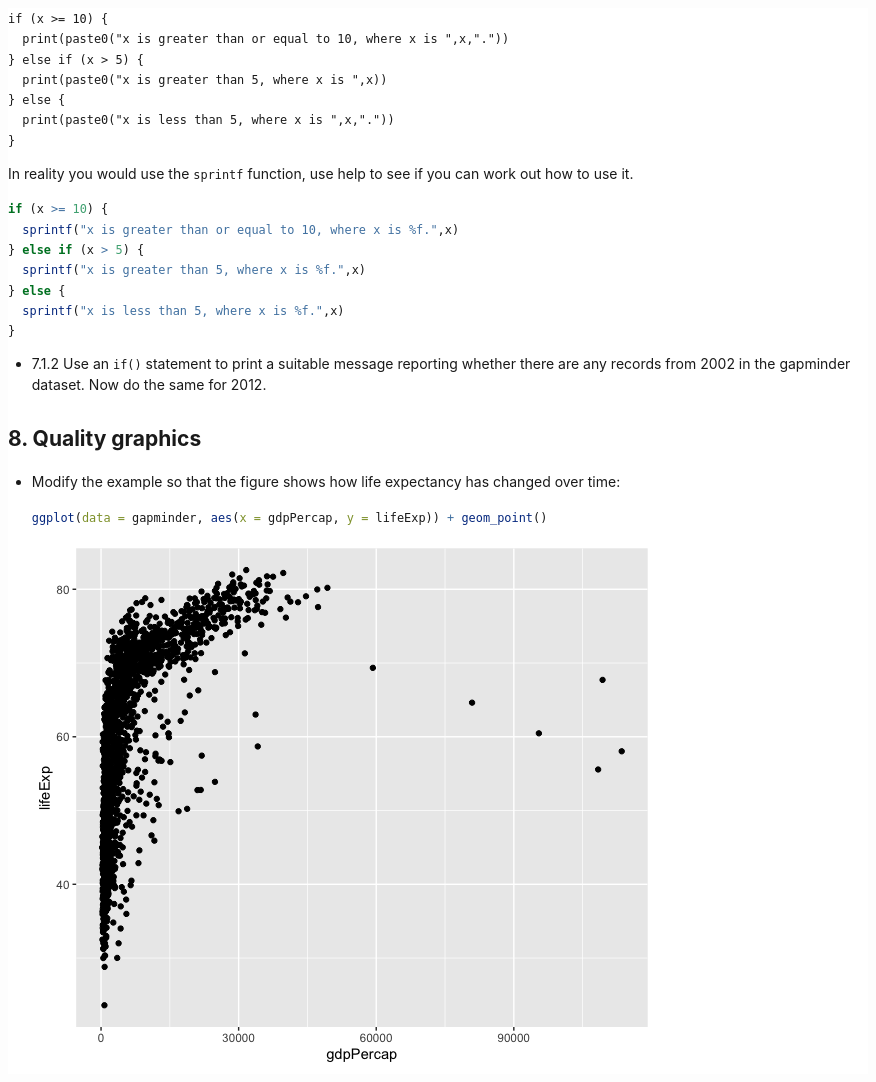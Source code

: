   ```
  if (x >= 10) {
    print(paste0("x is greater than or equal to 10, where x is ",x,"."))
  } else if (x > 5) {
    print(paste0("x is greater than 5, where x is ",x))
  } else {
    print(paste0("x is less than 5, where x is ",x,"."))
  }
  ```

  

  In reality you would use the `sprintf` function, use help to see if you can work out how to use it.

  ```R
  if (x >= 10) {
    sprintf("x is greater than or equal to 10, where x is %f.",x)
  } else if (x > 5) {
    sprintf("x is greater than 5, where x is %f.",x)
  } else {
    sprintf("x is less than 5, where x is %f.",x)
  }
  ```

* 7.1.2 Use an `if()` statement to print a suitable message reporting whether there are any records from 2002 in the gapminder dataset. Now do the same for 2012.

## 8. Quality graphics

* Modify the example so that the figure shows how life expectancy has changed over time:

  ```R
  ggplot(data = gapminder, aes(x = gdpPercap, y = lifeExp)) + geom_point()
  ```

  ![Life expectancy against the GDP per capita.](imgs/gdpPercap.png)
